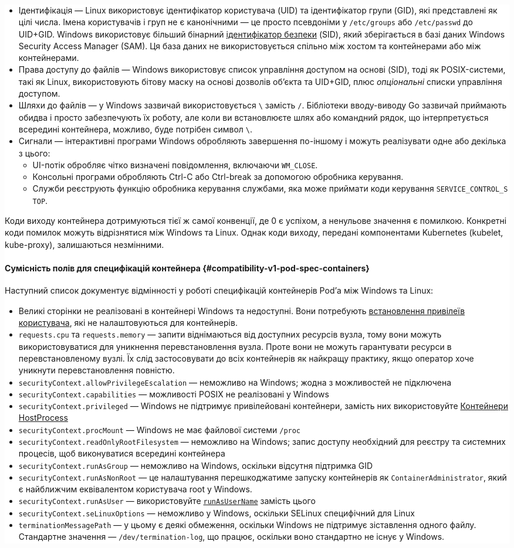 * Ідентифікація — Linux використовує ідентифікатор користувача (UID) та ідентифікатор групи (GID), які представлені як цілі числа. Імена користувачів і груп не є канонічними — це просто псевдоніми у `/etc/groups` або `/etc/passwd` до UID+GID. Windows використовує більший бінарний [ідентифікатор безпеки](https://docs.microsoft.com/en-us/windows/security/identity-protection/access-control/security-identifiers) (SID), який зберігається в базі даних Windows Security Access Manager (SAM). Ця база даних не використовується спільно між хостом та контейнерами або між контейнерами.
* Права доступу до файлів — Windows використовує список управління доступом на основі (SID), тоді як POSIX-системи, такі як Linux, використовують бітову маску на основі дозволів обʼєкта та UID+GID, плюс _опціональні_ списки управління доступом.
* Шляхи до файлів — у Windows зазвичай використовується `\` замість `/`. Бібліотеки вводу-виводу Go зазвичай приймають обидва і просто забезпечують їх роботу, але коли ви встановлюєте шлях або командний рядок, що інтерпретується всередині контейнера, можливо, буде потрібен символ `\`.
* Сигнали — інтерактивні програми Windows обробляють завершення по-іншому і можуть реалізувати одне або декілька з цього:
  * UI-потік обробляє чітко визначені повідомлення, включаючи `WM_CLOSE`.
  * Консольні програми обробляють Ctrl-C або Ctrl-break за допомогою обробника керування.
  * Служби реєструють функцію обробника керування службами, яка може приймати коди керування `SERVICE_CONTROL_STOP`.

Коди виходу контейнера дотримуються тієї ж самої конвенції, де 0 є успіхом, а ненульове значення є помилкою. Конкретні коди помилок можуть відрізнятися між Windows та Linux. Однак коди виходу, передані компонентами Kubernetes (kubelet, kube-proxy), залишаються незмінними.

#### Сумісність полів для специфікацій контейнера {#compatibility-v1-pod-spec-containers}

Наступний список документує відмінності у роботі специфікацій контейнерів Podʼа між Windows та Linux:

* Великі сторінки не реалізовані в контейнері Windows та недоступні. Вони потребують [встановлення привілеїв користувача](https://docs.microsoft.com/en-us/windows/desktop/Memory/large-page-support), які не налаштовуються для контейнерів.
* `requests.cpu` та `requests.memory` — запити віднімаються від доступних ресурсів вузла, тому вони можуть використовуватися для уникнення перевстановлення вузла. Проте вони не можуть гарантувати ресурси в перевстановленому вузлі. Їх слід застосовувати до всіх контейнерів як найкращу практику, якщо оператор хоче уникнути перевстановлення повністю.
* `securityContext.allowPrivilegeEscalation` — неможливо на Windows; жодна з можливостей не підключена
* `securityContext.capabilities` — можливості POSIX не реалізовані у Windows
* `securityContext.privileged` — Windows не підтримує привілейовані контейнери, замість них використовуйте [Контейнери HostProcess](/docs/tasks/configure-pod-container/create-hostprocess-pod/)
* `securityContext.procMount` — Windows не має файлової системи `/proc`
* `securityContext.readOnlyRootFilesystem` — неможливо на Windows; запис доступу необхідний для реєстру та системних процесів, щоб виконуватися всередині контейнера
* `securityContext.runAsGroup` — неможливо на Windows, оскільки відсутня підтримка GID
* `securityContext.runAsNonRoot` — це налаштування перешкоджатиме запуску контейнерів як `ContainerAdministrator`, який є найближчим еквівалентом користувача root у Windows.
* `securityContext.runAsUser` — використовуйте [`runAsUserName`](/docs/tasks/configure-pod-container/configure-runasusername) замість цього
* `securityContext.seLinuxOptions` — неможливо у Windows, оскільки SELinux специфічний для Linux
* `terminationMessagePath` — у цьому є деякі обмеження, оскільки Windows не підтримує зіставлення одного файлу. Стандартне значення — `/dev/termination-log`, що працює, оскільки воно стандартно не існує у Windows.
